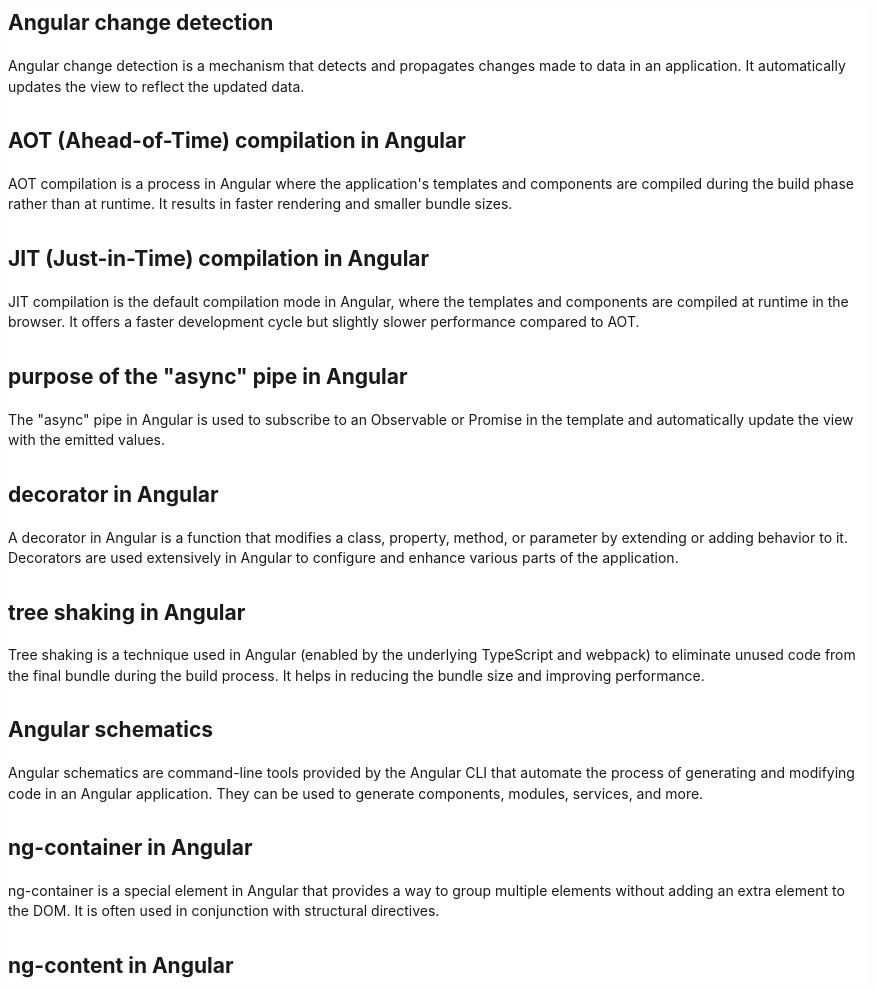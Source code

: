 ## Angular change detection

Angular change detection is a mechanism that detects and propagates changes made to data in an application. It automatically updates the view to reflect the
updated data.

## AOT (Ahead-of-Time) compilation in Angular

AOT compilation is a process in Angular where the application's templates and components are compiled during the build phase rather than at runtime. It results in
faster rendering and smaller bundle sizes.

## JIT (Just-in-Time) compilation in Angular

JIT compilation is the default compilation mode in Angular, where the templates and components are compiled at runtime in the browser. It offers a faster development
cycle but slightly slower performance compared to AOT.

## purpose of the "async" pipe in Angular

The "async" pipe in Angular is used to subscribe to an Observable or Promise in the template and automatically update the view with the emitted values.

## decorator in Angular

A decorator in Angular is a function that modifies a class, property, method, or parameter by extending or adding behavior to it. Decorators are used extensively in
Angular to configure and enhance various parts of the application.

## tree shaking in Angular

Tree shaking is a technique used in Angular (enabled by the underlying TypeScript and webpack) to eliminate unused code from the final bundle during the build
process. It helps in reducing the bundle size and improving performance.

## Angular schematics

Angular schematics are command-line tools provided by the Angular CLI that automate the process of generating and modifying code in an Angular application.
They can be used to generate components, modules, services, and more.

## ng-container in Angular

ng-container is a special element in Angular that provides a way to group multiple elements without adding an extra element to the DOM. It is often used in conjunction
with structural directives.

## ng-content in Angular
